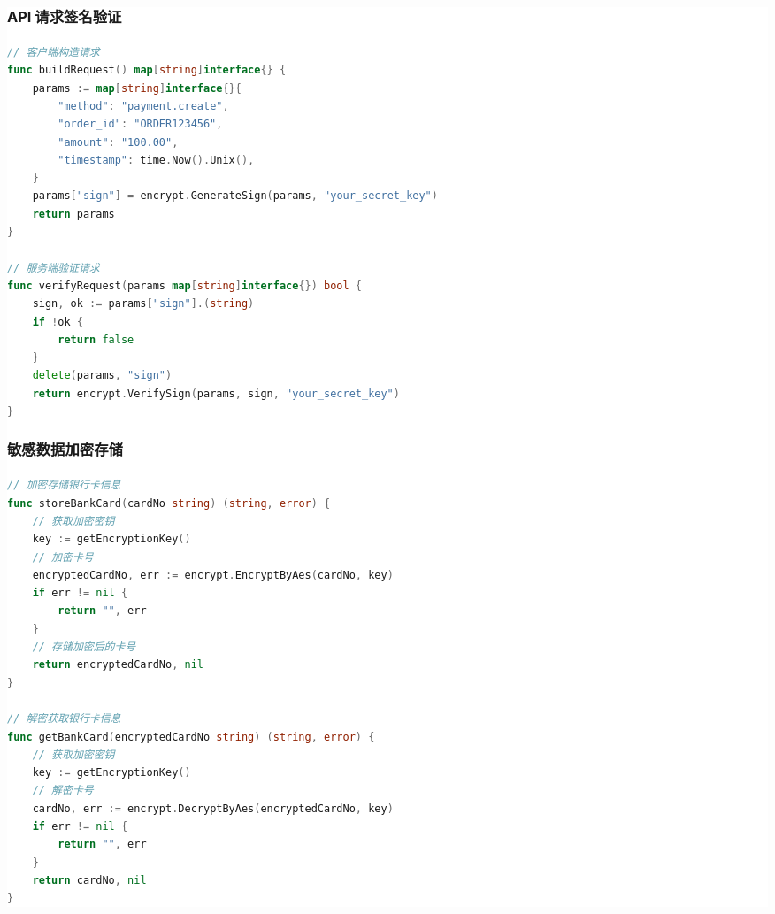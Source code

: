 ### API 请求签名验证

```go
// 客户端构造请求
func buildRequest() map[string]interface{} {
    params := map[string]interface{}{
        "method": "payment.create",
        "order_id": "ORDER123456",
        "amount": "100.00",
        "timestamp": time.Now().Unix(),
    }
    params["sign"] = encrypt.GenerateSign(params, "your_secret_key")
    return params
}

// 服务端验证请求
func verifyRequest(params map[string]interface{}) bool {
    sign, ok := params["sign"].(string)
    if !ok {
        return false
    }
    delete(params, "sign")
    return encrypt.VerifySign(params, sign, "your_secret_key")
}
```

### 敏感数据加密存储

```go
// 加密存储银行卡信息
func storeBankCard(cardNo string) (string, error) {
    // 获取加密密钥
    key := getEncryptionKey()
    // 加密卡号
    encryptedCardNo, err := encrypt.EncryptByAes(cardNo, key)
    if err != nil {
        return "", err
    }
    // 存储加密后的卡号
    return encryptedCardNo, nil
}

// 解密获取银行卡信息
func getBankCard(encryptedCardNo string) (string, error) {
    // 获取加密密钥
    key := getEncryptionKey()
    // 解密卡号
    cardNo, err := encrypt.DecryptByAes(encryptedCardNo, key)
    if err != nil {
        return "", err
    }
    return cardNo, nil
}
```
